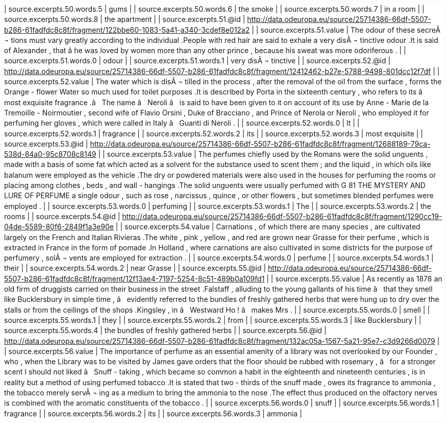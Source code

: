 | source.excerpts.50.words.5 | gums |
| source.excerpts.50.words.6 | the smoke |
| source.excerpts.50.words.7 | in a room |
| source.excerpts.50.words.8 | the apartment |
| source.excerpts.51.@id | http://data.odeuropa.eu/source/25714386-66df-5507-b286-61fadfdc8c8f/fragment/122bbe60-1083-5a41-a340-3cdef8e012a2 |
| source.excerpts.51.value | The odour of these secreÂ ¬ tions must vary greatly according to the individual .People with red hair are said to exhale a very disÂ ¬ tinctive odour .It is said of Alexander , that â   he was loved by women more than any other prince , because his sweat was more odoriferous . |
| source.excerpts.51.words.0 | odour |
| source.excerpts.51.words.1 | very disÂ ¬ tinctive |
| source.excerpts.52.@id | http://data.odeuropa.eu/source/25714386-66df-5507-b286-61fadfdc8c8f/fragment/12412462-b27e-5788-9498-801dcc12f7df |
| source.excerpts.52.value | The water which is disÂ ¬ tilled in the process , after the removal of the oil from the surface , forms the Orange - flower Water so much used for toilet purposes .It is described by Porta in the sixteenth century , who refers to its â   most exquisite fragrance .â   The name â   Neroli â   is said to have been given to it on account of its use by Anne - Marie de la Tremoille - Noirmoutier , second wife of Flavio Orsini , Duke of Bracciano , and Prince of Nerola or Neroli , who employed it for perfuming her gloves , which were called in Italy â   Guanti di Neroli . |
| source.excerpts.52.words.0 | It |
| source.excerpts.52.words.1 | fragrance |
| source.excerpts.52.words.2 | its |
| source.excerpts.52.words.3 | most exquisite |
| source.excerpts.53.@id | http://data.odeuropa.eu/source/25714386-66df-5507-b286-61fadfdc8c8f/fragment/12688189-79ca-538d-84a0-95c8708c8149 |
| source.excerpts.53.value | The perfumes chiefly used by the Romans were the solid unguents , made with a basis of some fat which acted as a solvent for the substance used to scent them ; and the liquid , in which oils like balanum were employed as the vehicle .The dry or powdered materials were also used in the houses for perfuming the rooms or placing among clothes , beds , and wall - hangings .The solid unguents were usually perfumed with G 81 THE MYSTERY AND LURE OF PERFUME a single odour , such as rose , narcissus , quince , or other flowers , but sometimes blended perfumes were employed . |
| source.excerpts.53.words.0 | perfuming |
| source.excerpts.53.words.1 | The |
| source.excerpts.53.words.2 | the rooms |
| source.excerpts.54.@id | http://data.odeuropa.eu/source/25714386-66df-5507-b286-61fadfdc8c8f/fragment/1290cc19-04de-5589-80f6-2849f1a3e90e |
| source.excerpts.54.value | Carnations , of which there are many species , are cultivated largely on the French and Italian Rivieras .The white , pink , yellow , and red are grown near Grasse for their perfume , which is extracted in France in the form of pomade .In Holland , where carnations are also cultivated in some districts for the purpose of perfumery , solÂ ¬ vents are employed for extraction . |
| source.excerpts.54.words.0 | perfume |
| source.excerpts.54.words.1 | their |
| source.excerpts.54.words.2 | near Grasse |
| source.excerpts.55.@id | http://data.odeuropa.eu/source/25714386-66df-5507-b286-61fadfdc8c8f/fragment/12f13ae4-7197-5254-8c51-489b0a109fd1 |
| source.excerpts.55.value | As recently as 1878 an old firm of druggists carried on their business in the street .Falstaff , alluding to the young gallants of his time â   that they smell like Bucklersbury in simple time , â   evidently referred to the bundles of freshly gathered herbs that were hung up to dry over the stalls or from the ceilings of the shops .Kingsley , in â   Westward Ho ! â   makes Mrs . |
| source.excerpts.55.words.0 | smell |
| source.excerpts.55.words.1 | they |
| source.excerpts.55.words.2 | from |
| source.excerpts.55.words.3 | like Bucklersbury |
| source.excerpts.55.words.4 | the bundles of freshly gathered herbs |
| source.excerpts.56.@id | http://data.odeuropa.eu/source/25714386-66df-5507-b286-61fadfdc8c8f/fragment/132ac05a-1567-5a21-95e7-c3d9266d0079 |
| source.excerpts.56.value | The importance of perfume as an essential amenity of a library was not overlooked by our Founder , who , when the Library was to be visited by James gave orders that the floor should be rubbed with rosemary , â   for a stronger scent I should not liked â   Snuff - taking , which became so common a habit in the eighteenth and nineteenth centuries , is in reality but a method of using perfumed tobacco .It is stated that two - thirds of the snuff made , owes its fragrance to ammonia , the tobacco merely servÂ ¬ ing as a medium to bring the ammonia to the nose .The effect thus produced on the olfactory nerves is combined with the aromatic constituents of the tobacco . |
| source.excerpts.56.words.0 | snuff |
| source.excerpts.56.words.1 | fragrance |
| source.excerpts.56.words.2 | its |
| source.excerpts.56.words.3 | ammonia |
